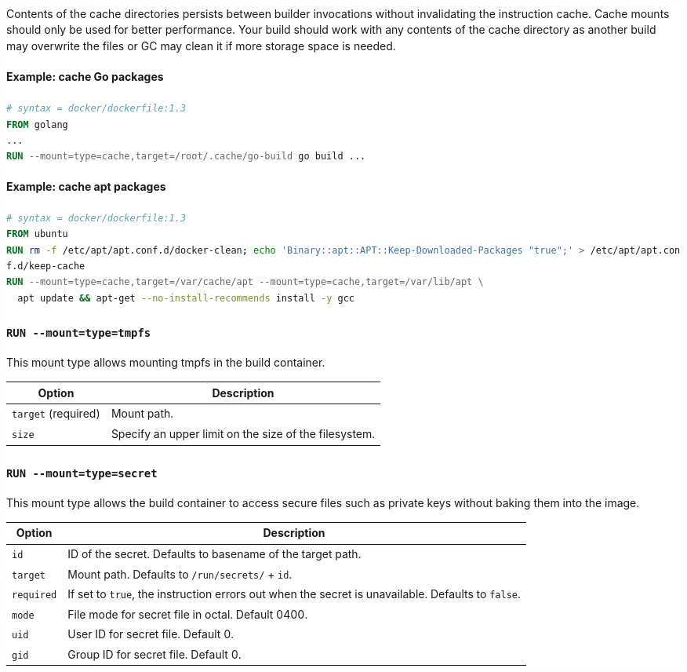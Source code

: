 Contents of the cache directories persists between builder invocations without invalidating the
instruction cache. Cache mounts should only be used for better performance. Your build should work
with any contents of the cache directory as another build may overwrite the files or GC may clean
it if more storage space is needed.


#### Example: cache Go packages

```dockerfile
# syntax = docker/dockerfile:1.3
FROM golang
...
RUN --mount=type=cache,target=/root/.cache/go-build go build ...
```

#### Example: cache apt packages

```dockerfile
# syntax = docker/dockerfile:1.3
FROM ubuntu
RUN rm -f /etc/apt/apt.conf.d/docker-clean; echo 'Binary::apt::APT::Keep-Downloaded-Packages "true";' > /etc/apt/apt.conf.d/keep-cache
RUN --mount=type=cache,target=/var/cache/apt --mount=type=cache,target=/var/lib/apt \
  apt update && apt-get --no-install-recommends install -y gcc
```

### `RUN --mount=type=tmpfs`

This mount type allows mounting tmpfs in the build container.

|Option               |Description|
|---------------------|-----------|
|`target` (required)  | Mount path.|
|`size`               | Specify an upper limit on the size of the filesystem.|


### `RUN --mount=type=secret`

This mount type allows the build container to access secure files such as private keys without baking them into the image.

|Option               |Description|
|---------------------|-----------|
|`id`                 | ID of the secret. Defaults to basename of the target path.|
|`target`             | Mount path. Defaults to `/run/secrets/` + `id`.|
|`required`           | If set to `true`, the instruction errors out when the secret is unavailable. Defaults to `false`.|
|`mode`               | File mode for secret file in octal. Default 0400.|
|`uid`                | User ID for secret file. Default 0.|
|`gid`                | Group ID for secret file. Default 0.|
